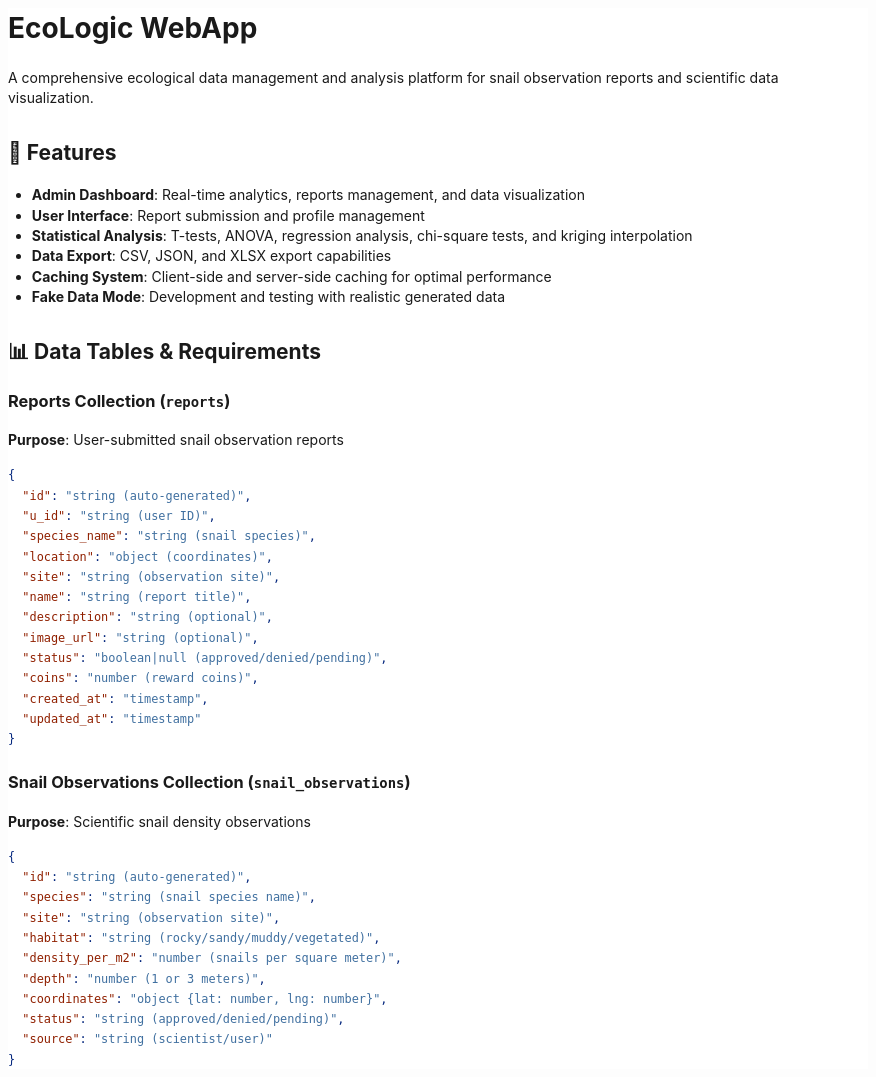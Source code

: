 # EcoLogic WebApp

A comprehensive ecological data management and analysis platform for snail observation reports and scientific data visualization.

## 🚀 Features

- **Admin Dashboard**: Real-time analytics, reports management, and data visualization
- **User Interface**: Report submission and profile management
- **Statistical Analysis**: T-tests, ANOVA, regression analysis, chi-square tests, and kriging interpolation
- **Data Export**: CSV, JSON, and XLSX export capabilities
- **Caching System**: Client-side and server-side caching for optimal performance
- **Fake Data Mode**: Development and testing with realistic generated data

## 📊 Data Tables & Requirements

### Reports Collection (`reports`)

**Purpose**: User-submitted snail observation reports

```json
{
  "id": "string (auto-generated)",
  "u_id": "string (user ID)",
  "species_name": "string (snail species)",
  "location": "object (coordinates)",
  "site": "string (observation site)",
  "name": "string (report title)",
  "description": "string (optional)",
  "image_url": "string (optional)",
  "status": "boolean|null (approved/denied/pending)",
  "coins": "number (reward coins)",
  "created_at": "timestamp",
  "updated_at": "timestamp"
}
```

### Snail Observations Collection (`snail_observations`)

**Purpose**: Scientific snail density observations

```json
{
  "id": "string (auto-generated)",
  "species": "string (snail species name)",
  "site": "string (observation site)",
  "habitat": "string (rocky/sandy/muddy/vegetated)",
  "density_per_m2": "number (snails per square meter)",
  "depth": "number (1 or 3 meters)",
  "coordinates": "object {lat: number, lng: number}",
  "status": "string (approved/denied/pending)",
  "source": "string (scientist/user)"
}
```
